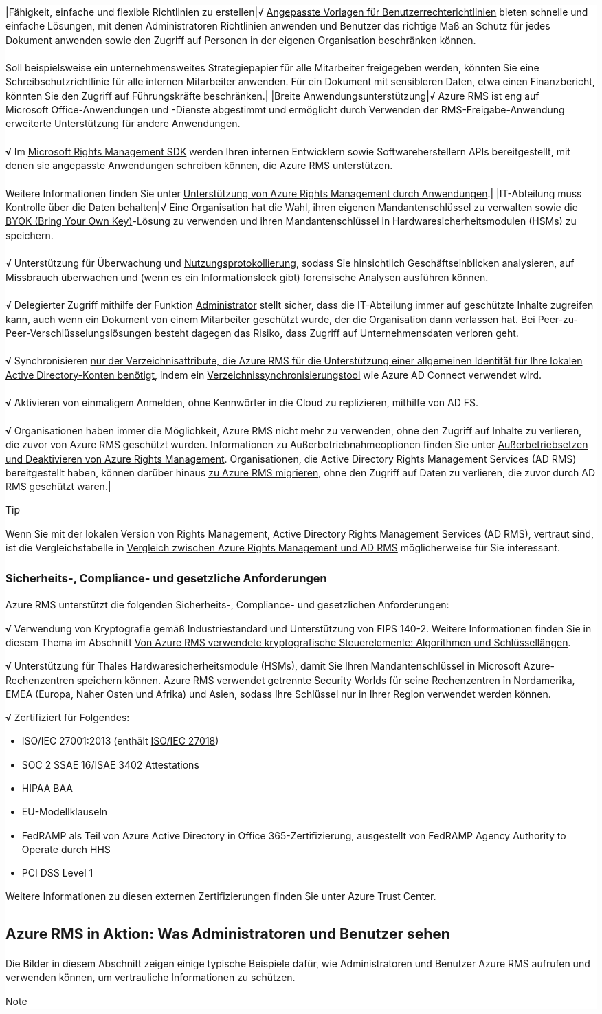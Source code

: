 |Fähigkeit, einfache und flexible Richtlinien zu erstellen|√ [Angepasste Vorlagen für Benutzerrechterichtlinien](https://technet.microsoft.com/library/dn642472.aspx) bieten schnelle und einfache Lösungen, mit denen Administratoren Richtlinien anwenden und Benutzer das richtige Maß an Schutz für jedes Dokument anwenden sowie den Zugriff auf Personen in der eigenen Organisation beschränken können.<br /><br />Soll beispielsweise ein unternehmensweites Strategiepapier für alle Mitarbeiter freigegeben werden, könnten Sie eine Schreibschutzrichtlinie für alle internen Mitarbeiter anwenden. Für ein Dokument mit sensibleren Daten, etwa einen Finanzbericht, könnten Sie den Zugriff auf Führungskräfte beschränken.|
|Breite Anwendungsunterstützung|√ Azure RMS ist eng auf Microsoft Office-Anwendungen und -Dienste abgestimmt und ermöglicht durch Verwenden der RMS-Freigabe-Anwendung erweiterte Unterstützung für andere Anwendungen.<br /><br />√ Im [Microsoft Rights Management SDK](https://msdn.microsoft.com/library/hh552972%28v=vs.85%29.aspx) werden Ihren internen Entwicklern sowie Softwareherstellern APIs bereitgestellt, mit denen sie angepasste Anwendungen schreiben können, die Azure RMS unterstützen.<br /><br />Weitere Informationen finden Sie unter [Unterstützung von Azure Rights Management durch Anwendungen](../Topic/How_Applications_Support_Azure_Rights_Management.md).|
|IT-Abteilung muss Kontrolle über die Daten behalten|√ Eine Organisation hat die Wahl, ihren eigenen Mandantenschlüssel zu verwalten sowie die [BYOK (Bring Your Own Key)](https://technet.microsoft.com/library/dn440580.aspx)-Lösung zu verwenden und ihren Mandantenschlüssel in Hardwaresicherheitsmodulen (HSMs) zu speichern.<br /><br />√ Unterstützung für Überwachung und [Nutzungsprotokollierung](https://technet.microsoft.com/library/dn529121.aspx), sodass Sie hinsichtlich Geschäftseinblicken analysieren, auf Missbrauch überwachen und (wenn es ein Informationsleck gibt) forensische Analysen ausführen können.<br /><br />√ Delegierter Zugriff mithilfe der Funktion [Administrator](https://technet.microsoft.com/library/mt147272.aspx) stellt sicher, dass die IT-Abteilung immer auf geschützte Inhalte zugreifen kann, auch wenn ein Dokument von einem Mitarbeiter geschützt wurde, der die Organisation dann verlassen hat. Bei Peer-zu-Peer-Verschlüsselungslösungen besteht dagegen das Risiko, dass Zugriff auf Unternehmensdaten verloren geht.<br /><br />√ Synchronisieren [nur der Verzeichnisattribute, die Azure RMS für die Unterstützung einer allgemeinen Identität für Ihre lokalen Active Directory-Konten benötigt](https://azure.microsoft.com/documentation/articles/active-directory-aadconnectsync-attributes-synchronized/), indem ein [Verzeichnissynchronisierungstool](https://azure.microsoft.com/documentation/articles/active-directory-aadconnect-get-started-tools-comparison/) wie Azure AD Connect verwendet wird.<br /><br />√ Aktivieren von einmaligem Anmelden, ohne Kennwörter in die Cloud zu replizieren, mithilfe von AD FS.<br /><br />√ Organisationen haben immer die Möglichkeit, Azure RMS nicht mehr zu verwenden, ohne den Zugriff auf Inhalte zu verlieren, die zuvor von Azure RMS geschützt wurden. Informationen zu Außerbetriebnahmeoptionen finden Sie unter [Außerbetriebsetzen und Deaktivieren von Azure Rights Management](../Topic/Decommissioning_and_Deactivating_Azure_Rights_Management.md). Organisationen, die Active Directory Rights Management Services (AD RMS) bereitgestellt haben, können darüber hinaus [zu Azure RMS migrieren](https://technet.microsoft.com/library/dn858447.aspx), ohne den Zugriff auf Daten zu verlieren, die zuvor durch AD RMS geschützt waren.|
> [!TIP]
> Wenn Sie mit der lokalen Version von Rights Management, Active Directory Rights Management Services (AD RMS), vertraut sind, ist die Vergleichstabelle in [Vergleich zwischen Azure Rights Management und AD RMS](../Topic/Comparing_Azure_Rights_Management_and_AD_RMS.md) möglicherweise für Sie interessant.

### <a name="BKMK_RMScompliance"></a>Sicherheits-, Compliance- und gesetzliche Anforderungen
Azure RMS unterstützt die folgenden Sicherheits-, Compliance- und gesetzlichen Anforderungen:

√ Verwendung von Kryptografie gemäß Industriestandard und Unterstützung von FIPS 140-2. Weitere Informationen finden Sie in diesem Thema im Abschnitt [Von Azure RMS verwendete kryptografische Steuerelemente: Algorithmen und Schlüssellängen](../Topic/What_is_Azure_Rights_Management_.md#BKMK_RMScrytographics).

√ Unterstützung für Thales Hardwaresicherheitsmodule (HSMs), damit Sie Ihren Mandantenschlüssel in Microsoft Azure-Rechenzentren speichern können. Azure RMS verwendet getrennte Security Worlds für seine Rechenzentren in Nordamerika, EMEA (Europa, Naher Osten und Afrika) und Asien, sodass Ihre Schlüssel nur in Ihrer Region verwendet werden können.

√ Zertifiziert für Folgendes:

-   ISO/IEC 27001:2013 (enthält [ISO/IEC 27018](http://azure.microsoft.com/blog/2015/02/16/azure-first-cloud-computing-platform-to-conform-to-isoiec-27018-only-international-set-of-privacy-controls-in-the-cloud/))

-   SOC 2 SSAE 16/ISAE 3402 Attestations

-   HIPAA BAA

-   EU-Modellklauseln

-   FedRAMP als Teil von Azure Active Directory in Office 365-Zertifizierung, ausgestellt von FedRAMP Agency Authority to Operate durch HHS

-   PCI DSS Level 1

Weitere Informationen zu diesen externen Zertifizierungen finden Sie unter [Azure Trust Center](http://azure.microsoft.com/support/trust-center/compliance/).

## <a name="BKMK_RMSpictures"></a>Azure RMS in Aktion: Was Administratoren und Benutzer sehen
Die Bilder in diesem Abschnitt zeigen einige typische Beispiele dafür, wie Administratoren und Benutzer Azure RMS aufrufen und verwenden können, um vertrauliche Informationen zu schützen.

> [!NOTE]